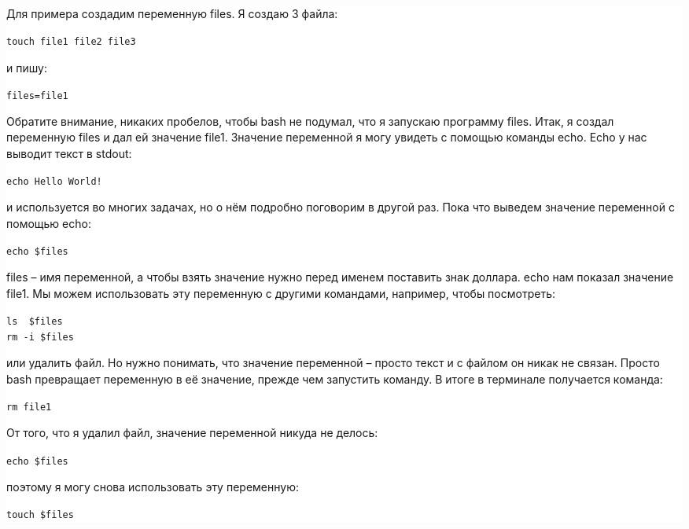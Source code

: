 Для примера создадим переменную files. Я создаю 3 файла:

```
touch file1 file2 file3
```

и пишу:

```
files=file1
```

Обратите внимание, никаких пробелов, чтобы bash не подумал, что я запускаю программу files. Итак, я создал переменную files и дал ей значение file1. Значение переменной я могу увидеть с помощью команды echo. Echo у нас выводит текст в stdout:

```
echo Hello World!
```

и используется во многих задачах, но о нём подробно поговорим в другой раз. Пока что выведем значение переменной c помощью echo: 

```
echo $files
```

files – имя переменной, а чтобы взять значение нужно перед именем поставить знак доллара. echo нам показал значение file1. Мы можем использовать эту переменную с другими командами, например, чтобы посмотреть: 

```
ls  $files
rm -i $files
```

или удалить файл. Но нужно понимать, что значение переменной – просто текст и с файлом он никак не связан. Просто bash превращает переменную в её значение, прежде чем запустить команду. В итоге в терминале получается команда:

```
rm file1
```

От того, что я удалил файл, значение переменной никуда не делось:

```
echo $files
```

поэтому я могу снова использовать эту переменную:

```
touch $files
```
